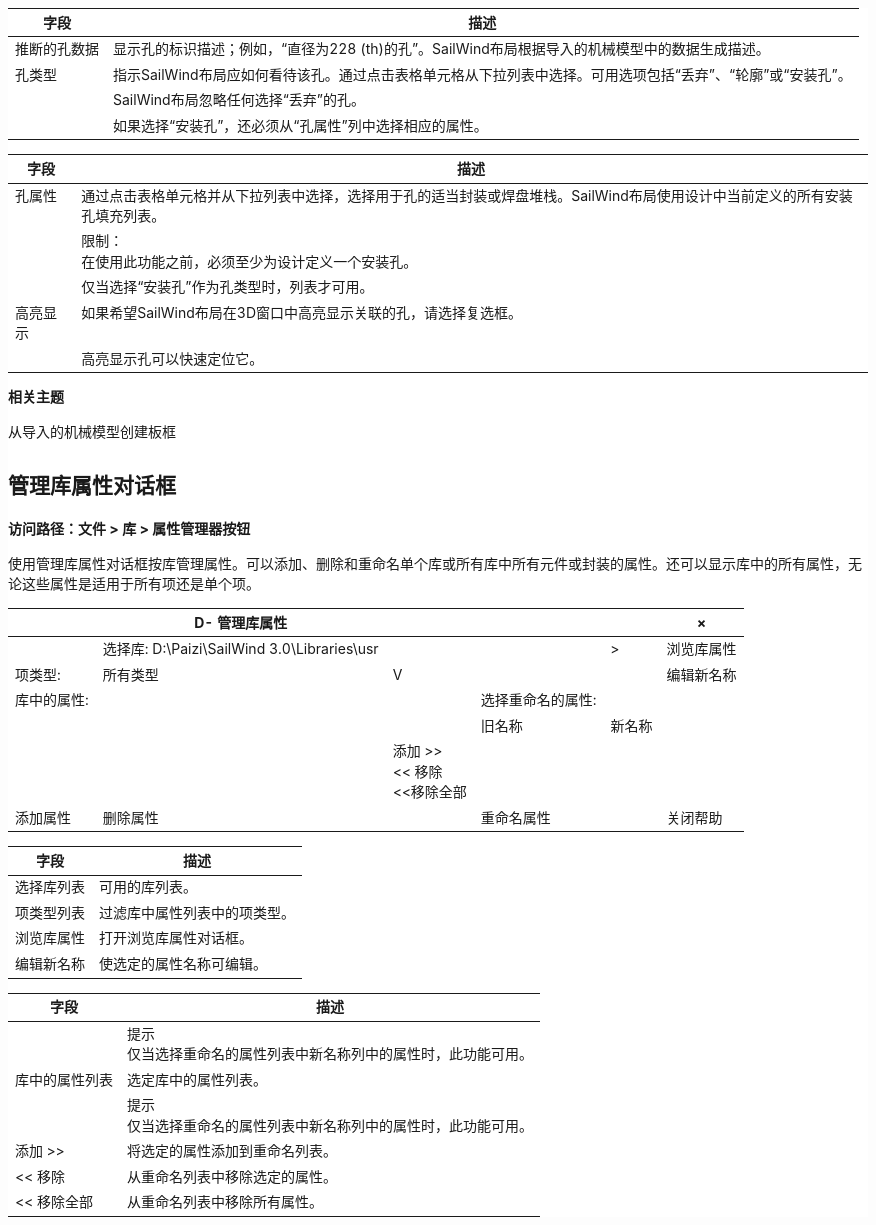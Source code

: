 | 字段                 | 描述                                                                                                                                                                                 |
|-----------------------|-------------------------------------------------------------------------------------------------------------------------------------------------------------------------------------|
| 推断的孔数据         | 显示孔的标识描述；例如，“直径为228 (th)的孔”。SailWind布局根据导入的机械模型中的数据生成描述。                                                                                       |
| 孔类型               | 指示SailWind布局应如何看待该孔。通过点击表格单元格从下拉列表中选择。可用选项包括“丢弃”、“轮廓”或“安装孔”。                                                                            |
|                       | SailWind布局忽略任何选择“丢弃”的孔。                                                                                                                                                |
|                       | 如果选择“安装孔”，还必须从“孔属性”列中选择相应的属性。                                                                                                                              |

| 字段          | 描述                                                                                                                                                                                                                        |
|----------------|----------------------------------------------------------------------------------------------------------------------------------------------------------------------------------------------------------------------------|
| 孔属性        | 通过点击表格单元格并从下拉列表中选择，选择用于孔的适当封装或焊盘堆栈。SailWind布局使用设计中当前定义的所有安装孔填充列表。                                                                                                  |
|                | 限制：<br>在使用此功能之前，必须至少为设计定义一个安装孔。                                                                                                                                                                 |
|                | 仅当选择“安装孔”作为孔类型时，列表才可用。                                                                                                                                                                                 |
| 高亮显示      | 如果希望SailWind布局在3D窗口中高亮显示关联的孔，请选择复选框。                                                                                                                                                             |
|                | 高亮显示孔可以快速定位它。                                                                                                                                                                                                 |

**相关主题**

从导入的机械模型创建板框

## 管理库属性对话框
**访问路径：文件 > 库 > 属性管理器按钮**

使用管理库属性对话框按库管理属性。可以添加、删除和重命名单个库或所有库中所有元件或封装的属性。还可以显示库中的所有属性，无论这些属性是适用于所有项还是单个项。

|                        | D- 管理库属性                        |                                     |                                 |          | ×                |
|------------------------|--------------------------------------|-------------------------------------|---------------------------------|----------|------------------|
|                        | 选择库: D:\Paizi\SailWind 3.0\Libraries\usr |                                     |                                 | >        | 浏览库属性       |
| 项类型:               | 所有类型                             | V                                   |                                 |          | 编辑新名称       |
| 库中的属性:           |                                     |                                     | 选择重命名的属性:               |          |                  |
|                        |                                     |                                     | 旧名称                          | 新名称   |                  |
|                        |                                     | 添加 >><br><< 移除<br><<移除全部    |                                 |          |                  |
| 添加属性              | 删除属性                             |                                     | 重命名属性                      |          | 关闭帮助         |

| 字段               | 描述                                                  |
|---------------------|------------------------------------------------------|
| 选择库列表         | 可用的库列表。                                       |
| 项类型列表         | 过滤库中属性列表中的项类型。                         |
| 浏览库属性         | 打开浏览库属性对话框。                               |
| 编辑新名称         | 使选定的属性名称可编辑。                             |

| 字段                                  | 描述                                                                                                                       |
|----------------------------------------|---------------------------------------------------------------------------------------------------------------------------|
|                                        | 提示<br>仅当选择重命名的属性列表中新名称列中的属性时，此功能可用。                                                        |
| 库中的属性列表                         | 选定库中的属性列表。                                                                                                       |
|                                        | 提示<br>仅当选择重命名的属性列表中新名称列中的属性时，此功能可用。                                                        |
| 添加 >>                                | 将选定的属性添加到重命名列表。                                                                                             |
| << 移除                               | 从重命名列表中移除选定的属性。                                                                                              |
| << 移除全部                           | 从重命名列表中移除所有属性。                                                                                               |
